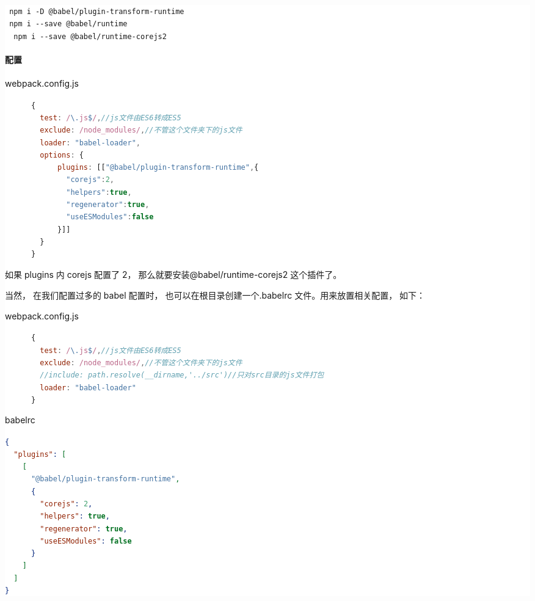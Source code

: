 ```shell
 npm i -D @babel/plugin-transform-runtime
 npm i --save @babel/runtime
  npm i --save @babel/runtime-corejs2
```

<a name="224e2ccd-7"></a>

#### 配置

webpack.config.js

```javascript
      {
        test: /\.js$/,//js文件由ES6转成ES5
        exclude: /node_modules/,//不管这个文件夹下的js文件
        loader: "babel-loader",
        options: {
            plugins: [["@babel/plugin-transform-runtime",{
              "corejs":2,
              "helpers":true,
              "regenerator":true,
              "useESModules":false
            }]]
        }
      }
```

如果 plugins 内 corejs 配置了 2， 那么就要安装@babel/runtime-corejs2 这个插件了。

当然， 在我们配置过多的 babel 配置时， 也可以在根目录创建一个.babelrc 文件。用来放置相关配置， 如下：

webpack.config.js

```javascript
      {
        test: /\.js$/,//js文件由ES6转成ES5
        exclude: /node_modules/,//不管这个文件夹下的js文件
		//include: path.resolve(__dirname,'../src')//只对src目录的js文件打包
        loader: "babel-loader"
      }
```

babelrc

```json
{
  "plugins": [
    [
      "@babel/plugin-transform-runtime",
      {
        "corejs": 2,
        "helpers": true,
        "regenerator": true,
        "useESModules": false
      }
    ]
  ]
}
```
